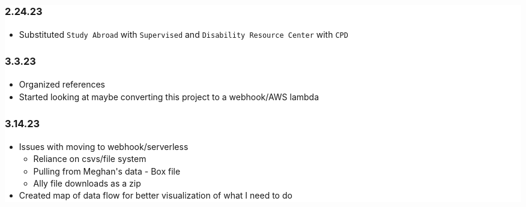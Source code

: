### 2.24.23
* Substituted `Study Abroad` with `Supervised` and `Disability Resource Center` with `CPD`

### 3.3.23
* Organized references
* Started looking at maybe converting this project to a webhook/AWS lambda

### 3.14.23
* Issues with moving to webhook/serverless
  * Reliance on csvs/file system
  * Pulling from Meghan's data - Box file
  * Ally file downloads as a zip
* Created map of data flow for better visualization of what I need to do

